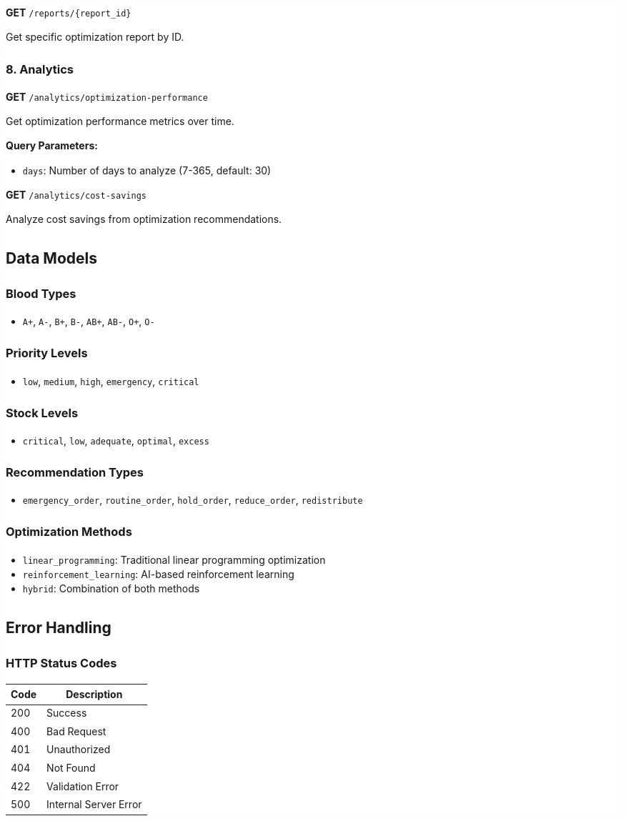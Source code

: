 **GET** `/reports/{report_id}`

Get specific optimization report by ID.

### 8. Analytics

**GET** `/analytics/optimization-performance`

Get optimization performance metrics over time.

**Query Parameters:**
- `days`: Number of days to analyze (7-365, default: 30)

**GET** `/analytics/cost-savings`

Analyze cost savings from optimization recommendations.

## Data Models

### Blood Types
- `A+`, `A-`, `B+`, `B-`, `AB+`, `AB-`, `O+`, `O-`

### Priority Levels
- `low`, `medium`, `high`, `emergency`, `critical`

### Stock Levels
- `critical`, `low`, `adequate`, `optimal`, `excess`

### Recommendation Types
- `emergency_order`, `routine_order`, `hold_order`, `reduce_order`, `redistribute`

### Optimization Methods
- `linear_programming`: Traditional linear programming optimization
- `reinforcement_learning`: AI-based reinforcement learning
- `hybrid`: Combination of both methods

## Error Handling

### HTTP Status Codes

| Code | Description |
|------|-------------|
| 200 | Success |
| 400 | Bad Request |
| 401 | Unauthorized |
| 404 | Not Found |
| 422 | Validation Error |
| 500 | Internal Server Error |
